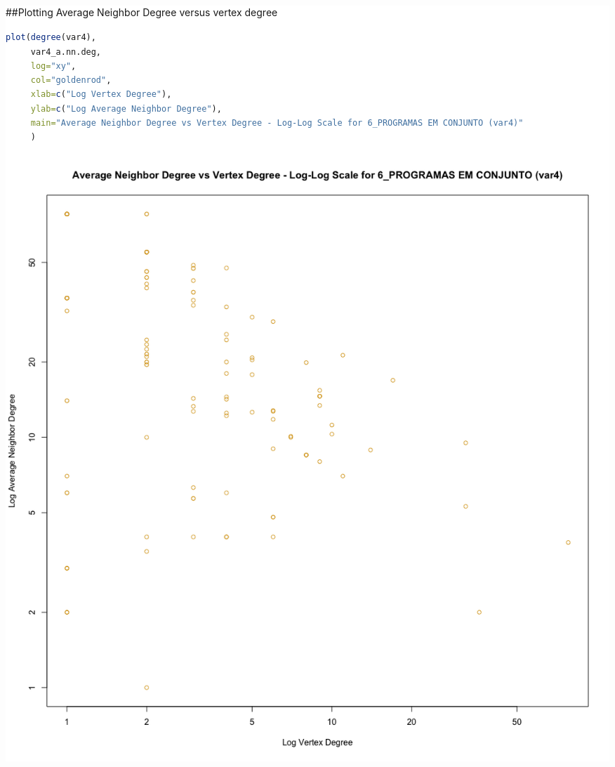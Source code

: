 ##Plotting Average Neighbor Degree versus vertex degree

```r
plot(degree(var4), 
     var4_a.nn.deg, 
     log="xy", 
     col="goldenrod", 
     xlab=c("Log Vertex Degree"),
     ylab=c("Log Average Neighbor Degree"),
     main="Average Neighbor Degree vs Vertex Degree - Log-Log Scale for 6_PROGRAMAS EM CONJUNTO (var4)"
     )
```

![](6_PROGRAMAS_EM_CONJUNTO_2_degree_files/figure-html/unnamed-chunk-38-1.png)
